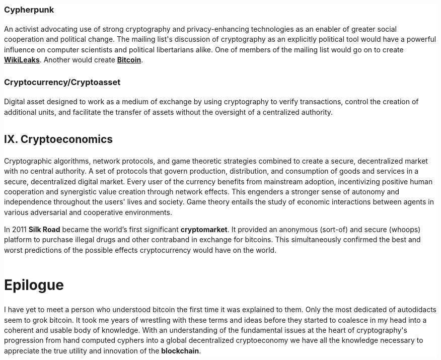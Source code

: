 ### Cypherpunk

An activist advocating use of strong cryptography and privacy-enhancing technologies as an enabler of greater social cooperation and political change. The mailing list's discussion of cryptography as an explicitly political tool would have a powerful influence on computer scientists and political libertarians alike. One of members of the mailing list would go on to create **[WikiLeaks](https://en.wikipedia.org/wiki/Cypherpunk#Noteworthy_cypherpunks)**. Another would create **[Bitcoin](https://www.gwern.net/Bitcoin-is-Worse-is-Better)**.  

### Cryptocurrency/Cryptoasset

Digital asset designed to work as a medium of exchange by using cryptography to verify transactions, control the creation of additional units, and facilitate the transfer of assets without the oversight of a centralized authority.  

## IX. Cryptoeconomics

Cryptographic algorithms, network protocols, and game theoretic strategies combined to create a secure, decentralized market with no central authority. A set of protocols that govern production, distribution, and consumption of goods and services in a secure, decentralized digital market. Every user of the currency benefits from mainstream adoption, incentivizing positive human cooperation and synergistic value creation through network effects. This engenders a stronger sense of autonomy and independence throughout the users' lives and society. Game theory entails the study of economic interactions between agents in various adversarial and cooperative environments.  

In 2011 **Silk Road** became the world’s first significant **cryptomarket**. It provided an anonymous (sort-of) and secure (whoops) platform to purchase illegal drugs and other contraband in exchange for bitcoins. This simultaneously confirmed the best and worst predictions of the possible effects cryptocurrency would have on the world.  

# Epilogue

I have yet to meet a person who understood bitcoin the first time it was explained to them. Only the most dedicated of autodidacts seem to grok bitcoin. It took me years of wrestling with these terms and ideas before they started to coalesce in my head into a coherent and usable body of knowledge. With an understanding of the fundamental issues at the heart of cryptography's progression from hand computed cyphers into a global decentralized cryptoeconomy we have all the knowledge necessary to appreciate the true utility and innovation of the **blockchain**.